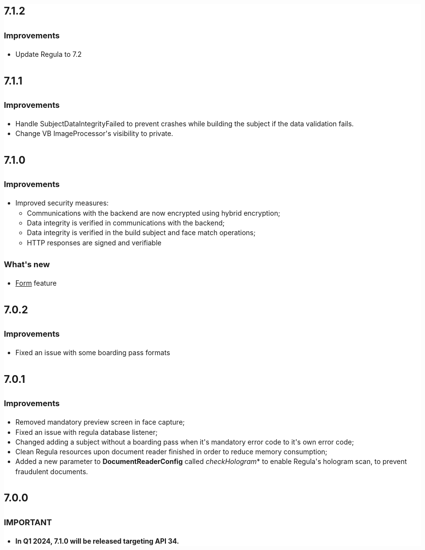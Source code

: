 ## 7.1.2

### Improvements
- Update Regula to 7.2

## 7.1.1

### Improvements
- Handle SubjectDataIntegrityFailed to prevent crashes while building the subject if the data validation fails.
- Change VB ImageProcessor's visibility to private.

## 7.1.0

### Improvements
- Improved security measures:
    - Communications with the backend are now encrypted using hybrid encryption;
    - Data integrity is verified in communications with the backend;
    - Data integrity is verified in the build subject and face match operations;
    - HTTP responses are signed and verifiable

### What's new
- [Form](../Features/Form/Form_Index.md) feature

## 7.0.2

### Improvements
- Fixed an issue with some boarding pass formats

## 7.0.1

### Improvements
- Removed mandatory preview screen in face capture;
- Fixed an issue with regula database listener;
- Changed adding a subject without a boarding pass when it's mandatory error code to it's own error code;
- Clean Regula resources upon document reader finished in order to reduce memory consumption;
- Added a new parameter to **DocumentReaderConfig** called *checkHologram** to enable Regula's hologram scan, to prevent fraudulent documents.

## 7.0.0

### IMPORTANT
- **In Q1 2024, 7.1.0 will be released targeting API 34.**
